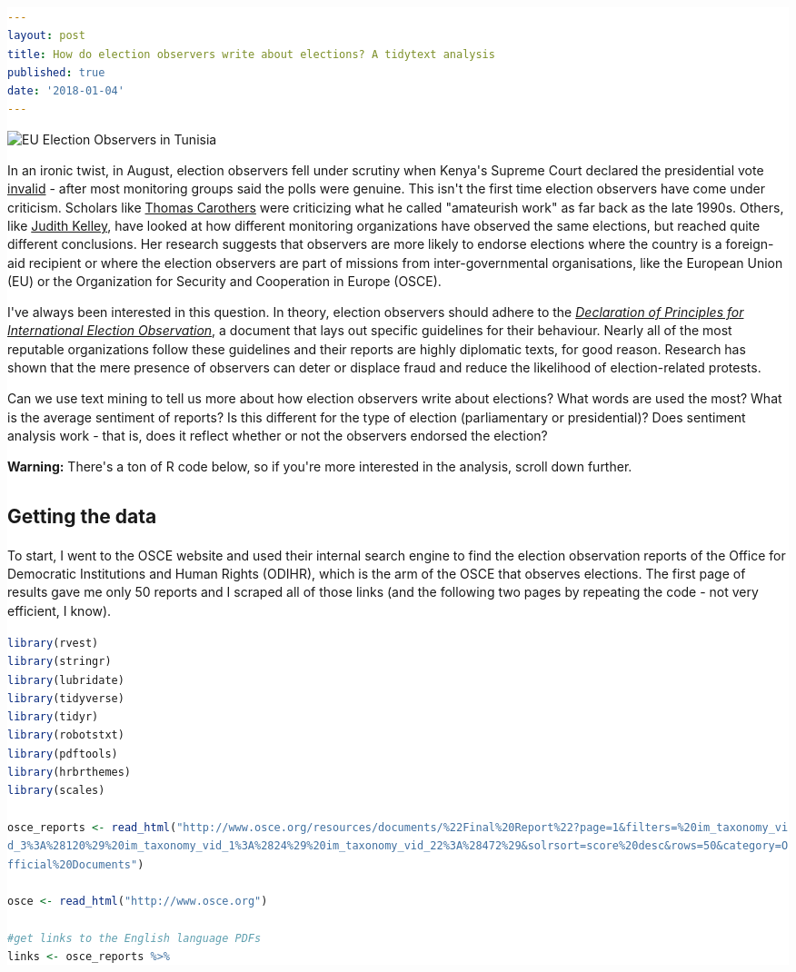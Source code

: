 ```yaml
---
layout: post
title: How do election observers write about elections? A tidytext analysis
published: true
date: '2018-01-04'
---
```

![EU Election Observers in Tunisia]({{site.baseurl}}/img/observers.jpg)

In an ironic twist, in August, election observers fell under scrutiny when Kenya's Supreme Court declared the presidential vote [invalid](https://www.nytimes.com/2017/09/01/world/africa/kenya-election-kenyatta-odinga.html?_r=0) - after most monitoring groups said the polls were genuine. This isn't the first time election observers have come under criticism. Scholars like [Thomas Carothers](http://carnegieendowment.org/files/Carothers_-_The_Observers_Observed.pdf) were criticizing what he called "amateurish work" as far back as the late 1990s.  Others, like [Judith Kelley](https://sites.duke.edu/kelley/files/2012/03/JOD.pdf), have looked at how different monitoring organizations have observed the same elections, but reached quite different conclusions. Her research suggests that  observers are more likely to endorse elections where the country is a foreign-aid recipient or where the election observers are part of missions from inter-governmental organisations, like the European Union (EU) or the Organization for Security and Cooperation in Europe (OSCE).  

I've always been interested in this question. In theory, election observers should adhere to the _[Declaration of Principles for International Election Observation](http://www.osce.org/odihr/16935?download=true)_, a document that lays out specific guidelines for their behaviour. Nearly all of the most reputable organizations follow these guidelines  and their reports are highly diplomatic texts, for good reason. Research has shown that the mere presence of observers can deter or displace fraud and reduce the likelihood of election-related protests.

Can we use text mining to tell us more about how election observers write about elections? What words are used the most? What is the average sentiment of reports? Is this different for the type of election (parliamentary or presidential)? Does sentiment analysis work - that is, does it reflect whether or not the observers endorsed the election? 

**Warning:** There's a ton of R code below, so if you're more interested in the analysis, scroll down further.



## **Getting the data**
To start, I went to the OSCE website and used their internal search engine to find the election observation reports of the Office for Democratic Institutions and Human Rights (ODIHR), which is the arm of the OSCE that observes elections. The first page of results gave me only 50 reports and I scraped all of those links (and the following two pages by repeating the code - not very efficient, I know). 

````r
library(rvest)
library(stringr)
library(lubridate)
library(tidyverse)
library(tidyr)
library(robotstxt)
library(pdftools)
library(hrbrthemes)
library(scales)

osce_reports <- read_html("http://www.osce.org/resources/documents/%22Final%20Report%22?page=1&filters=%20im_taxonomy_vid_3%3A%28120%29%20im_taxonomy_vid_1%3A%2824%29%20im_taxonomy_vid_22%3A%28472%29&solrsort=score%20desc&rows=50&category=Official%20Documents")

osce <- read_html("http://www.osce.org")

#get links to the English language PDFs
links <- osce_reports %>%
````